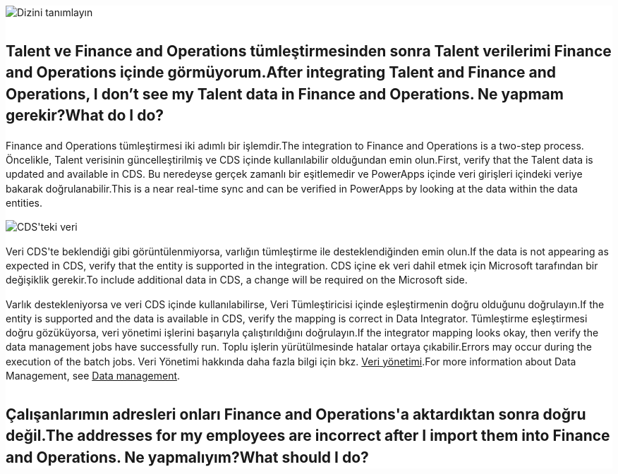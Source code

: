 ![Dizini tanımlayın](media/IdentifyIndex.png)

## <a name="after-integrating-talent-and-finance-and-operations-i-dont-see-my-talent-data-in-finance-and-operations-what-do-i-do"></a><span data-ttu-id="3ed94-178">Talent ve Finance and Operations tümleştirmesinden sonra Talent verilerimi Finance and Operations içinde görmüyorum.</span><span class="sxs-lookup"><span data-stu-id="3ed94-178">After integrating Talent and Finance and Operations, I don’t see my Talent data in Finance and Operations.</span></span> <span data-ttu-id="3ed94-179">Ne yapmam gerekir?</span><span class="sxs-lookup"><span data-stu-id="3ed94-179">What do I do?</span></span>

<span data-ttu-id="3ed94-180">Finance and Operations tümleştirmesi iki adımlı bir işlemdir.</span><span class="sxs-lookup"><span data-stu-id="3ed94-180">The integration to Finance and Operations is a two-step process.</span></span> <span data-ttu-id="3ed94-181">Öncelikle, Talent verisinin güncelleştirilmiş ve CDS içinde kullanılabilir olduğundan emin olun.</span><span class="sxs-lookup"><span data-stu-id="3ed94-181">First, verify that the Talent data is updated and available in CDS.</span></span> <span data-ttu-id="3ed94-182">Bu neredeyse gerçek zamanlı bir eşitlemedir ve PowerApps içinde veri girişleri içindeki veriye bakarak doğrulanabilir.</span><span class="sxs-lookup"><span data-stu-id="3ed94-182">This is a near real-time sync and can be verified in PowerApps by looking at the data within the data entities.</span></span>

![CDS'teki veri](media/DataInCDS.png)

<span data-ttu-id="3ed94-184">Veri CDS'te beklendiği gibi görüntülenmiyorsa, varlığın tümleştirme ile desteklendiğinden emin olun.</span><span class="sxs-lookup"><span data-stu-id="3ed94-184">If the data is not appearing as expected in CDS, verify that the entity is supported in the integration.</span></span> <span data-ttu-id="3ed94-185">CDS içine ek veri dahil etmek için Microsoft tarafından bir değişiklik gerekir.</span><span class="sxs-lookup"><span data-stu-id="3ed94-185">To include additional data in CDS, a change will be required on the Microsoft side.</span></span>

<span data-ttu-id="3ed94-186">Varlık destekleniyorsa ve veri CDS içinde kullanılabilirse, Veri Tümleştiricisi içinde eşleştirmenin doğru olduğunu doğrulayın.</span><span class="sxs-lookup"><span data-stu-id="3ed94-186">If the entity is supported and the data is available in CDS, verify the mapping is correct in Data Integrator.</span></span> <span data-ttu-id="3ed94-187">Tümleştirme eşleştirmesi doğru gözüküyorsa, veri yönetimi işlerini başarıyla çalıştırıldığını doğrulayın.</span><span class="sxs-lookup"><span data-stu-id="3ed94-187">If the integrator mapping looks okay, then verify the data management jobs have successfully run.</span></span> <span data-ttu-id="3ed94-188">Toplu işlerin yürütülmesinde hatalar ortaya çıkabilir.</span><span class="sxs-lookup"><span data-stu-id="3ed94-188">Errors may occur during the execution of the batch jobs.</span></span> <span data-ttu-id="3ed94-189">Veri Yönetimi hakkında daha fazla bilgi için bkz. [Veri yönetimi](https://docs.microsoft.com/en-us/dynamics365/unified-operations/dev-itpro/data-entities/data-entities-data-packages?toc=/fin-and-ops/toc.json).</span><span class="sxs-lookup"><span data-stu-id="3ed94-189">For more information about Data Management, see [Data management](https://docs.microsoft.com/en-us/dynamics365/unified-operations/dev-itpro/data-entities/data-entities-data-packages?toc=/fin-and-ops/toc.json).</span></span>

## <a name="the-addresses-for-my-employees-are-incorrect-after-i-import-them-into-finance-and-operations-what-should-i-do"></a><span data-ttu-id="3ed94-190">Çalışanlarımın adresleri onları Finance and Operations'a aktardıktan sonra doğru değil.</span><span class="sxs-lookup"><span data-stu-id="3ed94-190">The addresses for my employees are incorrect after I import them into Finance and Operations.</span></span> <span data-ttu-id="3ed94-191">Ne yapmalıyım?</span><span class="sxs-lookup"><span data-stu-id="3ed94-191">What should I do?</span></span>

